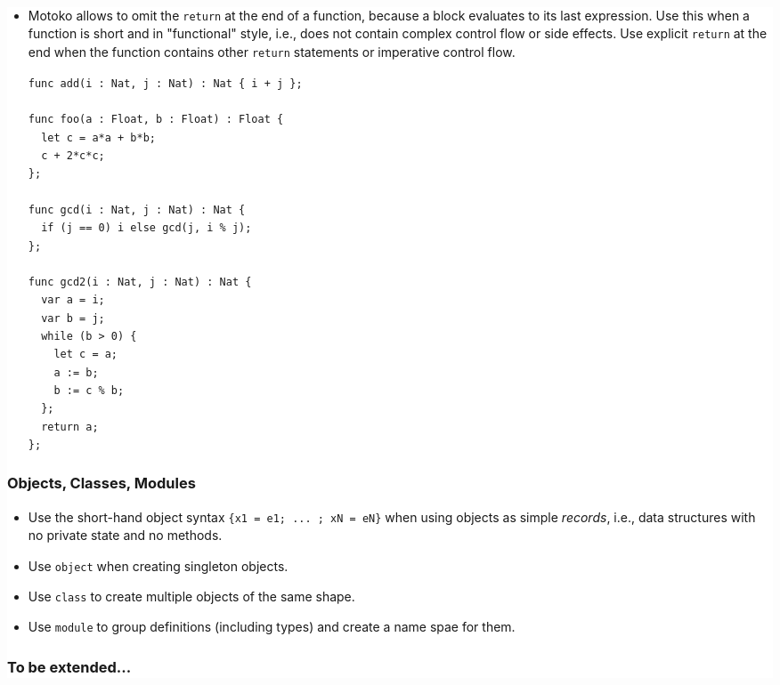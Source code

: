 * Motoko allows to omit the `return` at the end of a function, because a block evaluates to its last expression.
  Use this when a function is short and in "functional" style, i.e., does not contain complex control flow or side effects.
  Use explicit `return` at the end when the function contains other `return` statements or imperative control flow.

  ```
  func add(i : Nat, j : Nat) : Nat { i + j };

  func foo(a : Float, b : Float) : Float {
    let c = a*a + b*b;
    c + 2*c*c;
  };

  func gcd(i : Nat, j : Nat) : Nat {
    if (j == 0) i else gcd(j, i % j);
  };

  func gcd2(i : Nat, j : Nat) : Nat {
    var a = i;
    var b = j;
    while (b > 0) {
      let c = a;
      a := b;
      b := c % b;
    };
    return a;
  };
  ```


### Objects, Classes, Modules

* Use the short-hand object syntax `{x1 = e1; ... ; xN = eN}` when using objects as simple _records_, i.e., data structures with no private state and no methods.

* Use `object` when creating singleton objects.

* Use `class` to create multiple objects of the same shape.

* Use `module` to group definitions (including types) and create a name spae for them.


### To be extended...
